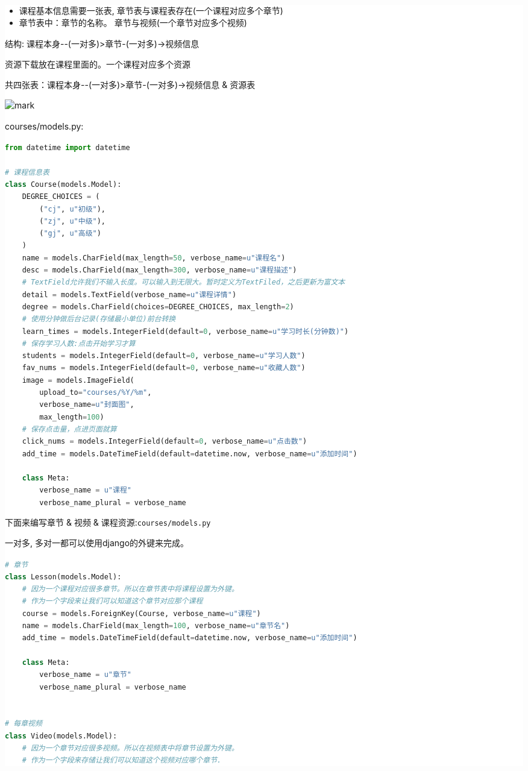 - 课程基本信息需要一张表, 章节表与课程表存在(一个课程对应多个章节)
- 章节表中：章节的名称。 章节与视频(一个章节对应多个视频)

结构: 课程本身--(一对多)>章节-(一对多)->视频信息

资源下载放在课程里面的。一个课程对应多个资源

共四张表：课程本身--(一对多)>章节-(一对多)->视频信息 & 资源表

![mark](http://myphoto.mtianyan.cn/blog/180109/Kec5994359.png?imageslim)

courses/models.py:

```python
from datetime import datetime

# 课程信息表
class Course(models.Model):
    DEGREE_CHOICES = (
        ("cj", u"初级"),
        ("zj", u"中级"),
        ("gj", u"高级")
    )
    name = models.CharField(max_length=50, verbose_name=u"课程名")
    desc = models.CharField(max_length=300, verbose_name=u"课程描述")
    # TextField允许我们不输入长度。可以输入到无限大。暂时定义为TextFiled，之后更新为富文本
    detail = models.TextField(verbose_name=u"课程详情")
    degree = models.CharField(choices=DEGREE_CHOICES, max_length=2)
    # 使用分钟做后台记录(存储最小单位)前台转换
    learn_times = models.IntegerField(default=0, verbose_name=u"学习时长(分钟数)")
    # 保存学习人数:点击开始学习才算
    students = models.IntegerField(default=0, verbose_name=u"学习人数")
    fav_nums = models.IntegerField(default=0, verbose_name=u"收藏人数")
    image = models.ImageField(
        upload_to="courses/%Y/%m",
        verbose_name=u"封面图",
        max_length=100)
    # 保存点击量，点进页面就算
    click_nums = models.IntegerField(default=0, verbose_name=u"点击数")
    add_time = models.DateTimeField(default=datetime.now, verbose_name=u"添加时间")

    class Meta:
        verbose_name = u"课程"
        verbose_name_plural = verbose_name
```

下面来编写章节 & 视频 & 课程资源:`courses/models.py`

一对多, 多对一都可以使用django的外键来完成。

```python
# 章节
class Lesson(models.Model):
    # 因为一个课程对应很多章节。所以在章节表中将课程设置为外键。
    # 作为一个字段来让我们可以知道这个章节对应那个课程
    course = models.ForeignKey(Course, verbose_name=u"课程")
    name = models.CharField(max_length=100, verbose_name=u"章节名")
    add_time = models.DateTimeField(default=datetime.now, verbose_name=u"添加时间")

    class Meta:
        verbose_name = u"章节"
        verbose_name_plural = verbose_name


# 每章视频
class Video(models.Model):
    # 因为一个章节对应很多视频。所以在视频表中将章节设置为外键。
    # 作为一个字段来存储让我们可以知道这个视频对应哪个章节.
```